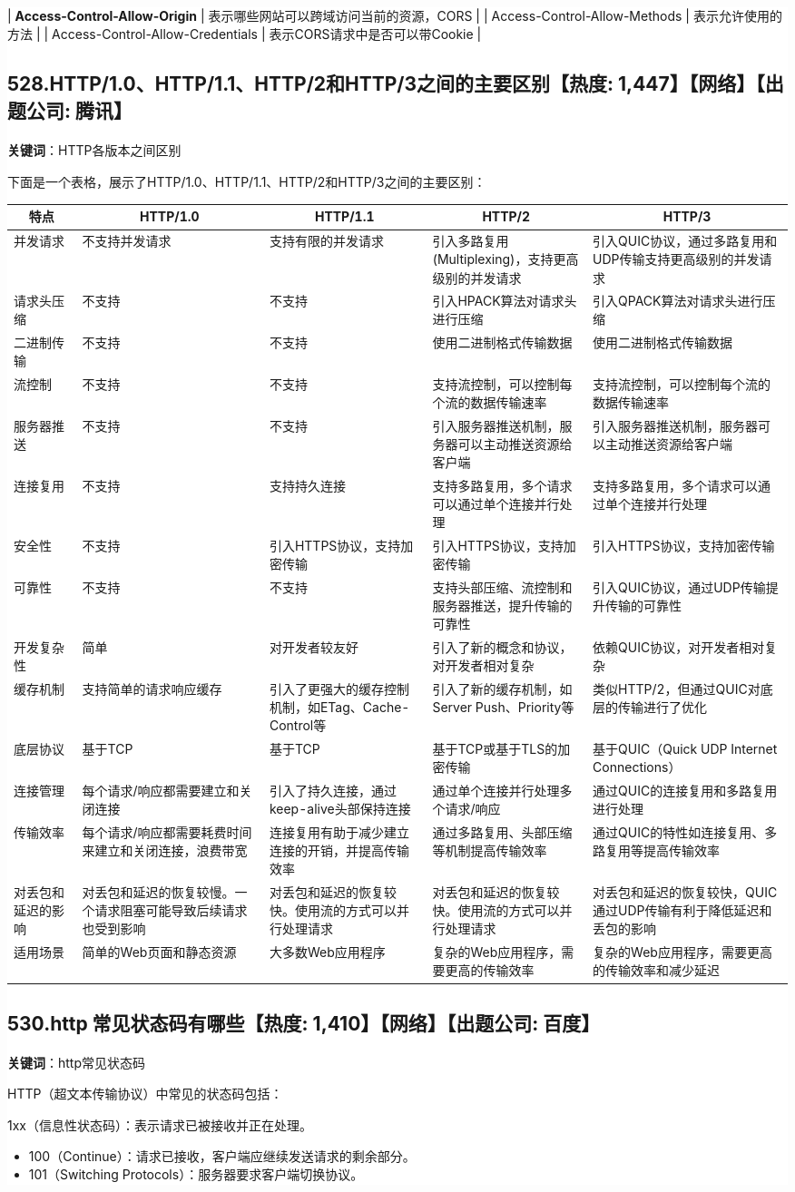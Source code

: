 | **Access-Control-Allow-Origin** | 表示哪些网站可以跨域访问当前的资源，CORS                    |
| Access-Control-Allow-Methods     | 表示允许使用的方法                                          |
| Access-Control-Allow-Credentials | 表示CORS请求中是否可以带Cookie                              |

           

## 528.HTTP/1.0、HTTP/1.1、HTTP/2和HTTP/3之间的主要区别【热度: 1,447】【网络】【出题公司: 腾讯】
      
**关键词**：HTTP各版本之间区别

下面是一个表格，展示了HTTP/1.0、HTTP/1.1、HTTP/2和HTTP/3之间的主要区别：

| 特点           | HTTP/1.0                          | HTTP/1.1                          | HTTP/2                          | HTTP/3                          |
|----------------|-------------------------------|-------------------------------|-------------------------------|-------------------------------|
| 并发请求         | 不支持并发请求                        | 支持有限的并发请求                        | 引入多路复用(Multiplexing)，支持更高级别的并发请求        | 引入QUIC协议，通过多路复用和UDP传输支持更高级别的并发请求 |
| 请求头压缩        | 不支持                           | 不支持                           | 引入HPACK算法对请求头进行压缩               | 引入QPACK算法对请求头进行压缩               |
| 二进制传输        | 不支持                           | 不支持                           | 使用二进制格式传输数据                    | 使用二进制格式传输数据                    |
| 流控制          | 不支持                           | 不支持                           | 支持流控制，可以控制每个流的数据传输速率          | 支持流控制，可以控制每个流的数据传输速率          |
| 服务器推送        | 不支持                           | 不支持                           | 引入服务器推送机制，服务器可以主动推送资源给客户端       | 引入服务器推送机制，服务器可以主动推送资源给客户端       |
| 连接复用         | 不支持                           | 支持持久连接                        | 支持多路复用，多个请求可以通过单个连接并行处理        | 支持多路复用，多个请求可以通过单个连接并行处理        |
| 安全性          | 不支持                           | 引入HTTPS协议，支持加密传输                | 引入HTTPS协议，支持加密传输                | 引入HTTPS协议，支持加密传输                |
| 可靠性          | 不支持                           | 不支持                           | 支持头部压缩、流控制和服务器推送，提升传输的可靠性      | 引入QUIC协议，通过UDP传输提升传输的可靠性             |
| 开发复杂性        | 简单                            | 对开发者较友好                        | 引入了新的概念和协议，对开发者相对复杂             | 依赖QUIC协议，对开发者相对复杂                  |
| 缓存机制              | 支持简单的请求响应缓存                           | 引入了更强大的缓存控制机制，如ETag、Cache-Control等          | 引入了新的缓存机制，如Server Push、Priority等           | 类似HTTP/2，但通过QUIC对底层的传输进行了优化                  |
| 底层协议              | 基于TCP                             | 基于TCP                             | 基于TCP或基于TLS的加密传输                  | 基于QUIC（Quick UDP Internet Connections）    |
| 连接管理              | 每个请求/响应都需要建立和关闭连接                       | 引入了持久连接，通过keep-alive头部保持连接            | 通过单个连接并行处理多个请求/响应                   | 通过QUIC的连接复用和多路复用进行处理                |
| 传输效率              | 每个请求/响应都需要耗费时间来建立和关闭连接，浪费带宽               | 连接复用有助于减少建立连接的开销，并提高传输效率             | 通过多路复用、头部压缩等机制提高传输效率                | 通过QUIC的特性如连接复用、多路复用等提高传输效率           |
| 对丢包和延迟的影响        | 对丢包和延迟的恢复较慢。一个请求阻塞可能导致后续请求也受到影响           | 对丢包和延迟的恢复较快。使用流的方式可以并行处理请求          | 对丢包和延迟的恢复较快。使用流的方式可以并行处理请求          | 对丢包和延迟的恢复较快，QUIC通过UDP传输有利于降低延迟和丢包的影响  |
| 适用场景              | 简单的Web页面和静态资源                            | 大多数Web应用程序                          | 复杂的Web应用程序，需要更高的传输效率               | 复杂的Web应用程序，需要更高的传输效率和减少延迟          |

           

## 530.http 常见状态码有哪些【热度: 1,410】【网络】【出题公司: 百度】
      
**关键词**：http常见状态码

HTTP（超文本传输协议）中常见的状态码包括：

1xx（信息性状态码）：表示请求已被接收并正在处理。

- 100（Continue）：请求已接收，客户端应继续发送请求的剩余部分。
- 101（Switching Protocols）：服务器要求客户端切换协议。

